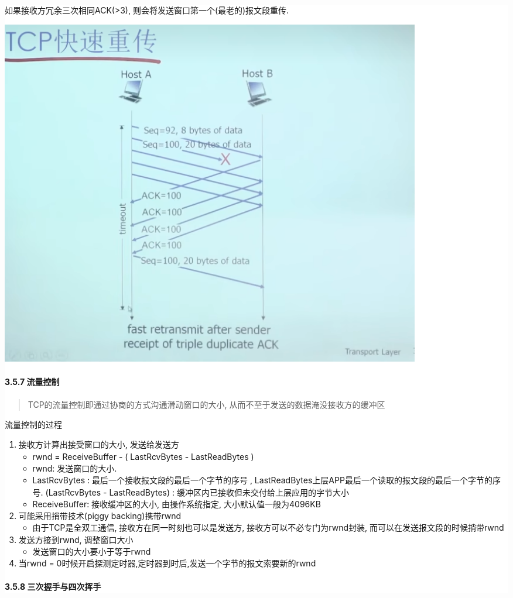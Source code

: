 如果接收方冗余三次相同ACK(>3), 则会将发送窗口第一个(最老的)报文段重传. 

<img src="./imgs/nw/TCP8.png"  width="700">

#### 3.5.7 流量控制

>  TCP的流量控制即通过协商的方式沟通滑动窗口的大小, 从而不至于发送的数据淹没接收方的缓冲区

流量控制的过程

1. 接收方计算出接受窗口的大小, 发送给发送方
   - rwnd = ReceiveBuffer -  ( LastRcvBytes - LastReadBytes )
   - rwnd: 发送窗口的大小.
   - LastRcvBytes : 最后一个接收报文段的最后一个字节的序号 , LastReadBytes上层APP最后一个读取的报文段的最后一个字节的序号.  (LastRcvBytes - LastReadBytes) : 缓冲区内已接收但未交付给上层应用的字节大小
   - ReceiveBuffer: 接收缓冲区的大小, 由操作系统指定, 大小默认值一般为4096KB
2. 可能采用捎带技术(piggy backing)携带rwnd
   - 由于TCP是全双工通信, 接收方在同一时刻也可以是发送方, 接收方可以不必专门为rwnd封装, 而可以在发送报文段的时候捎带rwnd
3. 发送方接到rwnd, 调整窗口大小
   - 发送窗口的大小要小于等于rwnd
4. 当rwnd = 0时候开启探测定时器,定时器到时后,发送一个字节的报文索要新的rwnd



#### 3.5.8 三次握手与四次挥手

